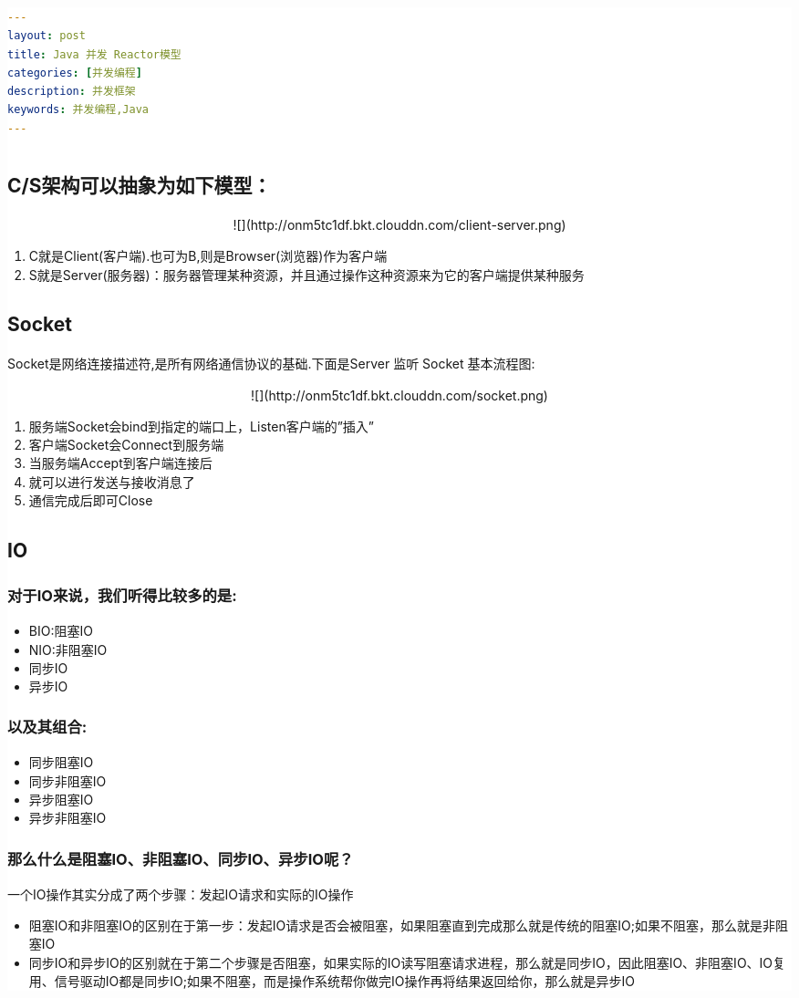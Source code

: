 ```yaml
---
layout: post
title: Java 并发 Reactor模型
categories: [并发编程]
description: 并发框架
keywords: 并发编程,Java
---
```


#

## C/S架构可以抽象为如下模型：
<center>![](http://onm5tc1df.bkt.clouddn.com/client-server.png)</center>

1. C就是Client(客户端).也可为B,则是Browser(浏览器)作为客户端
2. S就是Server(服务器)：服务器管理某种资源，并且通过操作这种资源来为它的客户端提供某种服务

## Socket
Socket是网络连接描述符,是所有网络通信协议的基础.下面是Server 监听 Socket 基本流程图:

<center>![](http://onm5tc1df.bkt.clouddn.com/socket.png)</center>

1. 服务端Socket会bind到指定的端口上，Listen客户端的”插入”
2. 客户端Socket会Connect到服务端
3. 当服务端Accept到客户端连接后
4. 就可以进行发送与接收消息了
5. 通信完成后即可Close

## IO

### 对于IO来说，我们听得比较多的是:

- BIO:阻塞IO
- NIO:非阻塞IO
- 同步IO
- 异步IO

### 以及其组合:

- 同步阻塞IO
- 同步非阻塞IO
- 异步阻塞IO
- 异步非阻塞IO

### 那么什么是阻塞IO、非阻塞IO、同步IO、异步IO呢？
一个IO操作其实分成了两个步骤：发起IO请求和实际的IO操作

- 阻塞IO和非阻塞IO的区别在于第一步：发起IO请求是否会被阻塞，如果阻塞直到完成那么就是传统的阻塞IO;如果不阻塞，那么就是非阻塞IO
- 同步IO和异步IO的区别就在于第二个步骤是否阻塞，如果实际的IO读写阻塞请求进程，那么就是同步IO，因此阻塞IO、非阻塞IO、IO复用、信号驱动IO都是同步IO;如果不阻塞，而是操作系统帮你做完IO操作再将结果返回给你，那么就是异步IO
